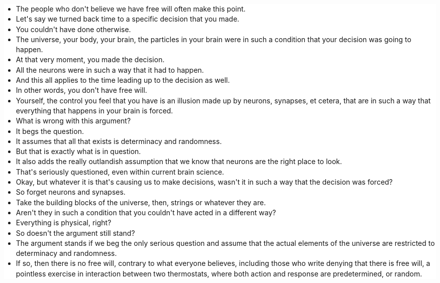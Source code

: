 *  The people who don't believe we have free will often make this point.
*  Let's say we turned back time to a specific decision that you made.
*  You couldn't have done otherwise.
*  The universe, your body, your brain, the particles in your brain were in such a condition that your decision was going to happen.
*  At that very moment, you made the decision.
*  All the neurons were in such a way that it had to happen.
*  And this all applies to the time leading up to the decision as well.
*  In other words, you don't have free will.
*  Yourself, the control you feel that you have is an illusion made up by neurons, synapses, et cetera, that are in such a way that everything that happens in your brain is forced.
*  What is wrong with this argument?
*  It begs the question.
*  It assumes that all that exists is determinacy and randomness.
*  But that is exactly what is in question.
*  It also adds the really outlandish assumption that we know that neurons are the right place to look.
*  That's seriously questioned, even within current brain science.
*  Okay, but whatever it is that's causing us to make decisions, wasn't it in such a way that the decision was forced?
*  So forget neurons and synapses.
*  Take the building blocks of the universe, then, strings or whatever they are.
*  Aren't they in such a condition that you couldn't have acted in a different way?
*  Everything is physical, right?
*  So doesn't the argument still stand?
*  The argument stands if we beg the only serious question and assume that the actual elements of the universe are restricted to determinacy and randomness.
*  If so, then there is no free will, contrary to what everyone believes, including those who write denying that there is free will, a pointless exercise in interaction between two thermostats, where both action and response are predetermined, or random.
